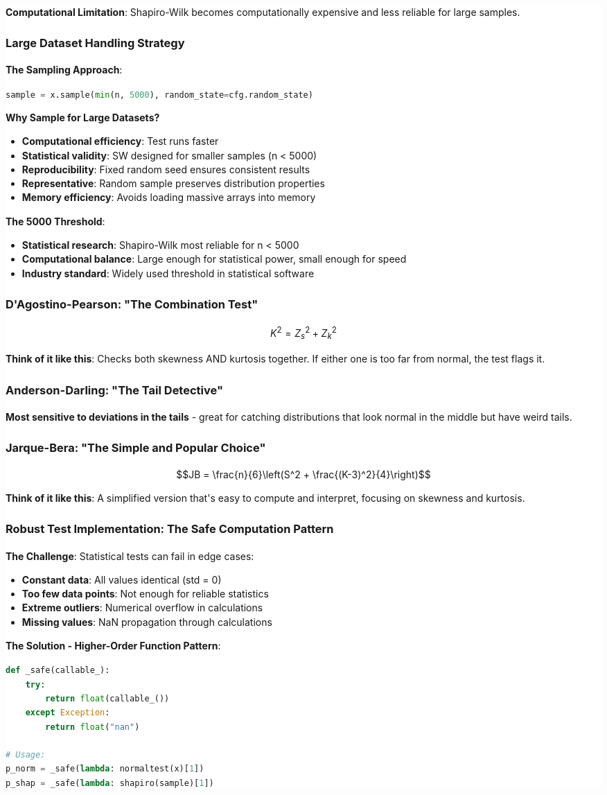 **Computational Limitation**: Shapiro-Wilk becomes computationally expensive and less reliable for large samples.

### Large Dataset Handling Strategy

**The Sampling Approach**:
```python
sample = x.sample(min(n, 5000), random_state=cfg.random_state)
```

**Why Sample for Large Datasets?**
- **Computational efficiency**: Test runs faster
- **Statistical validity**: SW designed for smaller samples (n < 5000)
- **Reproducibility**: Fixed random seed ensures consistent results
- **Representative**: Random sample preserves distribution properties
- **Memory efficiency**: Avoids loading massive arrays into memory

**The 5000 Threshold**: 
- **Statistical research**: Shapiro-Wilk most reliable for n < 5000
- **Computational balance**: Large enough for statistical power, small enough for speed
- **Industry standard**: Widely used threshold in statistical software

### D'Agostino-Pearson: "The Combination Test"
$$K^2 = Z_s^2 + Z_k^2$$

**Think of it like this**: Checks both skewness AND kurtosis together. If either one is too far from normal, the test flags it.

### Anderson-Darling: "The Tail Detective"
**Most sensitive to deviations in the tails** - great for catching distributions that look normal in the middle but have weird tails.

### Jarque-Bera: "The Simple and Popular Choice"
$$JB = \frac{n}{6}\left(S^2 + \frac{(K-3)^2}{4}\right)$$

**Think of it like this**: A simplified version that's easy to compute and interpret, focusing on skewness and kurtosis.

### Robust Test Implementation: The Safe Computation Pattern

**The Challenge**: Statistical tests can fail in edge cases:
- **Constant data**: All values identical (std = 0)
- **Too few data points**: Not enough for reliable statistics
- **Extreme outliers**: Numerical overflow in calculations
- **Missing values**: NaN propagation through calculations

**The Solution - Higher-Order Function Pattern**:
```python
def _safe(callable_):
    try:
        return float(callable_())
    except Exception:
        return float("nan")

# Usage:
p_norm = _safe(lambda: normaltest(x)[1])
p_shap = _safe(lambda: shapiro(sample)[1])
```
